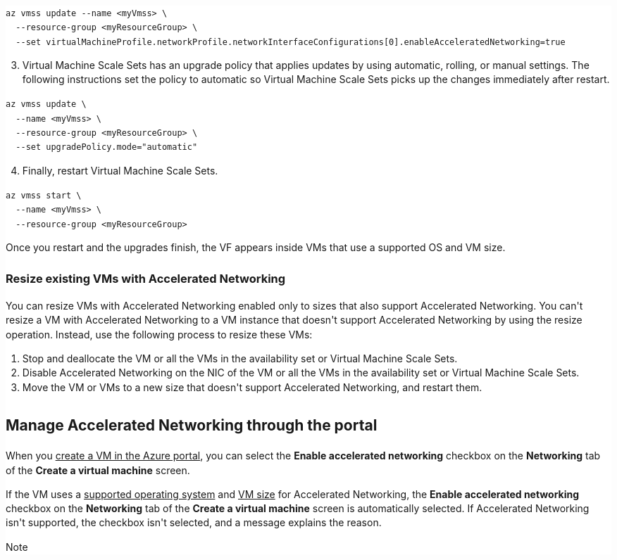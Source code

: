 ```
az vmss update --name <myVmss> \
  --resource-group <myResourceGroup> \
  --set virtualMachineProfile.networkProfile.networkInterfaceConfigurations[0].enableAcceleratedNetworking=true

```
3. Virtual Machine Scale Sets has an upgrade policy that applies updates by using automatic, rolling, or manual settings. The following instructions set the policy to automatic so Virtual Machine Scale Sets picks up the changes immediately after restart.

```
az vmss update \
  --name <myVmss> \
  --resource-group <myResourceGroup> \
  --set upgradePolicy.mode="automatic"

```
4. Finally, restart Virtual Machine Scale Sets.

```
az vmss start \
  --name <myVmss> \
  --resource-group <myResourceGroup>

```

Once you restart and the upgrades finish, the VF appears inside VMs that use a supported OS and VM size.

### Resize existing VMs with Accelerated Networking

You can resize VMs with Accelerated Networking enabled only to sizes that also support Accelerated Networking. You can't resize a VM with Accelerated Networking to a VM instance that doesn't support Accelerated Networking by using the resize operation. Instead, use the following process to resize these VMs:

1. Stop and deallocate the VM or all the VMs in the availability set or Virtual Machine Scale Sets.
2. Disable Accelerated Networking on the NIC of the VM or all the VMs in the availability set or Virtual Machine Scale Sets.
3. Move the VM or VMs to a new size that doesn't support Accelerated Networking, and restart them.

## Manage Accelerated Networking through the portal

When you [create a VM in the Azure portal](/en-us/azure/virtual-machines/linux/quick-create-portal), you can select the **Enable accelerated networking** checkbox on the **Networking** tab of the **Create a virtual machine** screen.

If the VM uses a [supported operating system](accelerated-networking-overview#supported-operating-systems) and [VM size](accelerated-networking-overview#supported-vm-instances) for Accelerated Networking, the **Enable accelerated networking** checkbox on the **Networking** tab of the **Create a virtual machine** screen is automatically selected. If Accelerated Networking isn't supported, the checkbox isn't selected, and a message explains the reason.

Note
